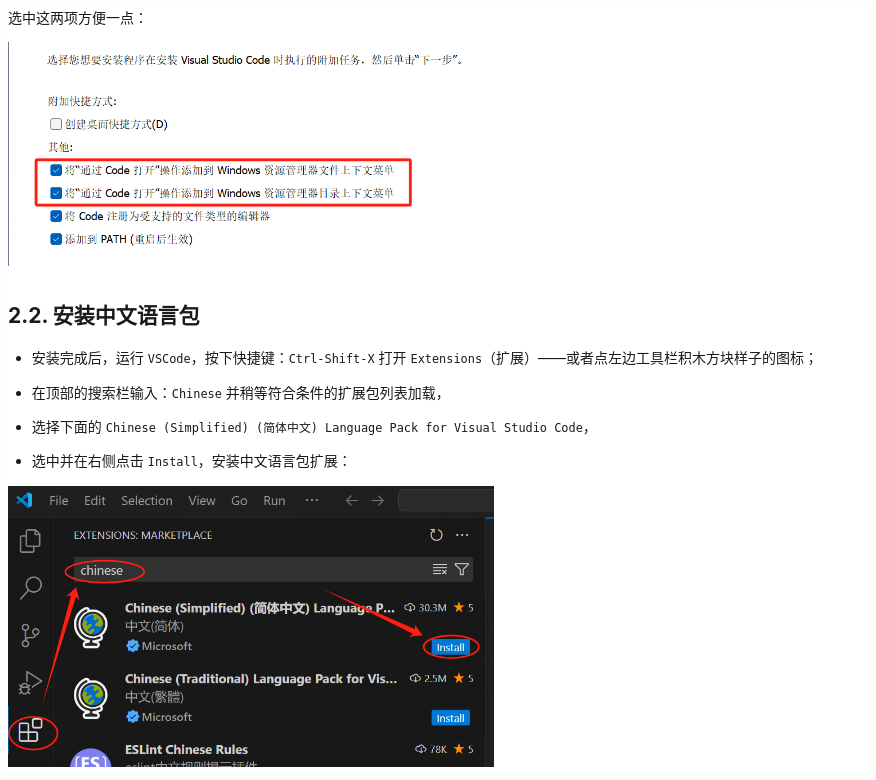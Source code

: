 选中这两项方便一点：

<img title="" src="./images/2024-03-21-12-50-20-image.png" alt="" width="509">

## 2.2. 安装中文语言包

- 安装完成后，运行 `VSCode`，按下快捷键：`Ctrl-Shift-X` 打开 `Extensions`（扩展）——或者点左边工具栏积木方块样子的图标；

- 在顶部的搜索栏输入：`Chinese` 并稍等符合条件的扩展包列表加载，

- 选择下面的 `Chinese (Simplified) (简体中文) Language Pack for Visual Studio Code`，

- 选中并在右侧点击 `Install`，安装中文语言包扩展：

<img title="" src="./images/2024-03-21-12-45-08-image.png" alt="" width="486">

